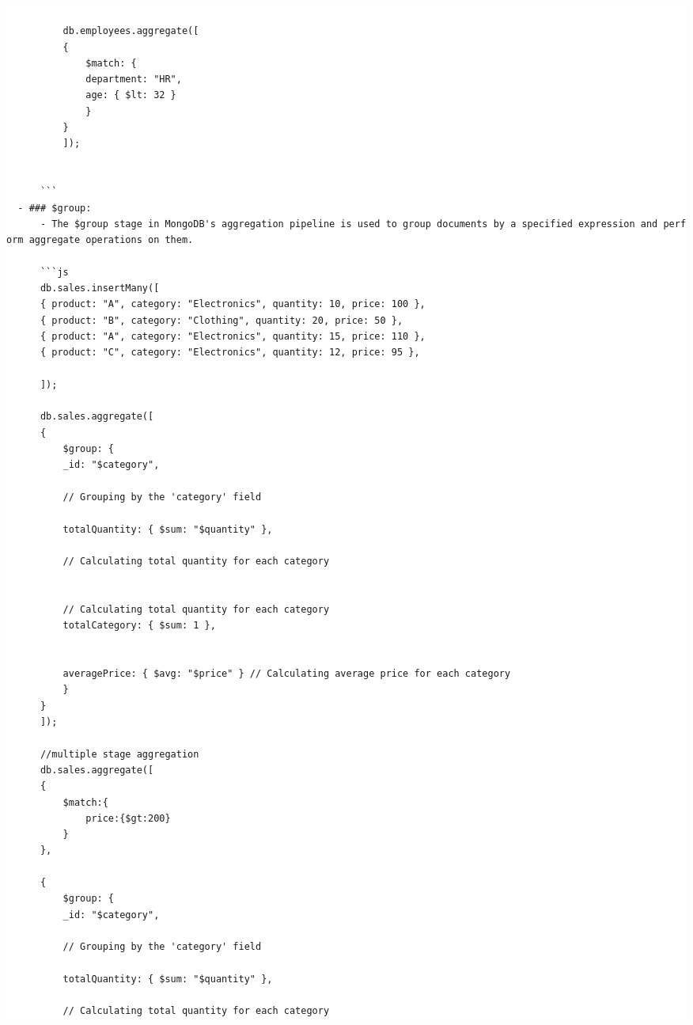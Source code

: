   ```

            db.employees.aggregate([
            {
                $match: {
                department: "HR",
                age: { $lt: 32 }
                }
            }
            ]);


        ```
    - ### $group:
        - The $group stage in MongoDB's aggregation pipeline is used to group documents by a specified expression and perform aggregate operations on them.

        ```js
        db.sales.insertMany([
        { product: "A", category: "Electronics", quantity: 10, price: 100 },
        { product: "B", category: "Clothing", quantity: 20, price: 50 },
        { product: "A", category: "Electronics", quantity: 15, price: 110 },
        { product: "C", category: "Electronics", quantity: 12, price: 95 },

        ]);

        db.sales.aggregate([
        {
            $group: {
            _id: "$category", 

            // Grouping by the 'category' field

            totalQuantity: { $sum: "$quantity" }, 
            
            // Calculating total quantity for each category


            // Calculating total quantity for each category
            totalCategory: { $sum: 1 }, 


            averagePrice: { $avg: "$price" } // Calculating average price for each category
            }
        }
        ]);

        //multiple stage aggregation
        db.sales.aggregate([
        {
            $match:{
                price:{$gt:200}
            }
        },

        {
            $group: {
            _id: "$category", 

            // Grouping by the 'category' field

            totalQuantity: { $sum: "$quantity" }, 

            // Calculating total quantity for each category
  ```